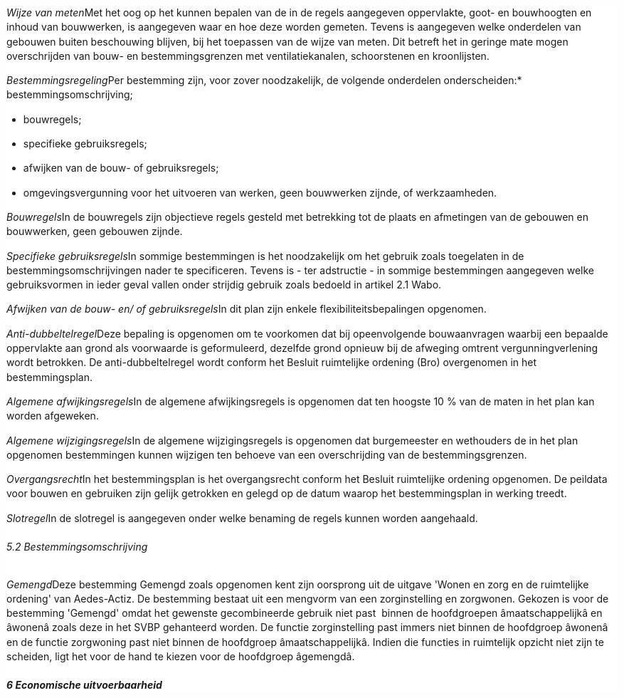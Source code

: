 *Wijze van meten*Met het oog op het kunnen bepalen van de in de regels aangegeven oppervlakte, goot\- en bouwhoogten en inhoud van bouwwerken, is aangegeven waar en hoe deze worden gemeten. Tevens is aangegeven welke onderdelen van gebouwen buiten beschouwing blijven, bij het toepassen van de wijze van meten. Dit betreft het in geringe mate mogen overschrijden van bouw\- en bestemmingsgrenzen met ventilatiekanalen, schoorstenen en kroonlijsten.

*Bestemmingsregeling*Per bestemming zijn, voor zover noodzakelijk, de volgende onderdelen onderscheiden:* bestemmingsomschrijving;

* bouwregels;

* specifieke gebruiksregels;

* afwijken van de bouw\- of gebruiksregels;

* omgevingsvergunning voor het uitvoeren van werken, geen bouwwerken zijnde, of werkzaamheden.

*Bouwregels*In de bouwregels zijn objectieve regels gesteld met betrekking tot de plaats en afmetingen van de gebouwen en bouwwerken, geen gebouwen zijnde.

*Specifieke gebruiksregels*In sommige bestemmingen is het noodzakelijk om het gebruik zoals toegelaten in de bestemmingsomschrijvingen nader te specificeren. Tevens is \- ter adstructie \- in sommige bestemmingen aangegeven welke gebruiksvormen in ieder geval vallen onder strijdig gebruik zoals bedoeld in artikel 2\.1 Wabo.

*Afwijken van de bouw\- en/ of gebruiksregels*In dit plan zijn enkele flexibiliteitsbepalingen opgenomen.

*Anti\-dubbeltelregel*Deze bepaling is opgenomen om te voorkomen dat bij opeenvolgende bouwaanvragen waarbij een bepaalde oppervlakte aan grond als voorwaarde is geformuleerd, dezelfde grond opnieuw bij de afweging omtrent vergunningverlening wordt betrokken. De anti\-dubbeltelregel wordt conform het Besluit ruimtelijke ordening (Bro) overgenomen in het bestemmingsplan.

*Algemene afwijkingsregels*In de algemene afwijkingsregels is opgenomen dat ten hoogste 10 % van de maten in het plan kan worden afgeweken.

*Algemene wijzigingsregels*In de algemene wijzigingsregels is opgenomen dat burgemeester en wethouders de in het plan opgenomen bestemmingen kunnen wijzigen ten behoeve van een overschrijding van de bestemmingsgrenzen.

*Overgangsrecht*In het bestemmingsplan is het overgangsrecht conform het Besluit ruimtelijke ordening opgenomen. De peildata voor bouwen en gebruiken zijn gelijk getrokken en gelegd op de datum waarop het bestemmingsplan in werking treedt.

*Slotregel*In de slotregel is aangegeven onder welke benaming de regels kunnen worden aangehaald.

###### 5\.2 Bestemmingsomschrijving

*Gemengd*Deze bestemming Gemengd zoals opgenomen kent zijn oorsprong uit de uitgave 'Wonen en zorg en de ruimtelijke ordening' van Aedes\-Actiz. De bestemming bestaat uit een mengvorm van een zorginstelling en zorgwonen. Gekozen is voor de bestemming 'Gemengd' omdat het gewenste gecombineerde gebruik niet past  binnen de hoofdgroepen âmaatschappelijkâ en âwonenâ zoals deze in het SVBP gehanteerd worden. De functie zorginstelling past immers niet binnen de hoofdgroep âwonenâ en de functie zorgwoning past niet binnen de hoofdgroep âmaatschappelijkâ. Indien die functies in ruimtelijk opzicht niet zijn te scheiden, ligt het voor de hand te kiezen voor de hoofdgroep âgemengdâ.

##### 6 Economische uitvoerbaarheid
